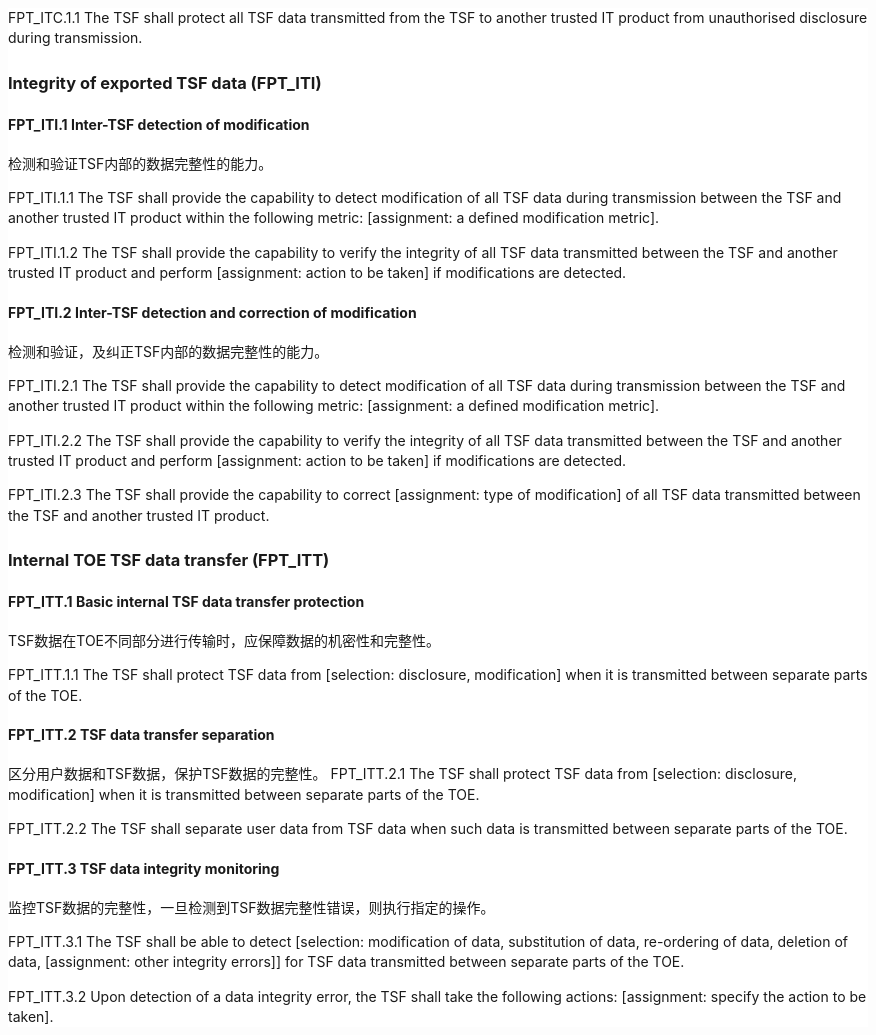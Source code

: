 FPT_ITC.1.1 The TSF shall protect all TSF data transmitted from the TSF to another trusted IT product from unauthorised disclosure during transmission.

### Integrity of exported TSF data (FPT_ITI)
#### FPT_ITI.1 Inter-TSF detection of modification
检测和验证TSF内部的数据完整性的能力。

FPT_ITI.1.1 The  TSF  shall  provide  the  capability  to  detect  modification  of  all  TSF data  during  transmission  between  the  TSF  and  another  trusted  IT product within the following metric: [assignment: a defined modification metric].  

FPT_ITI.1.2 The  TSF  shall  provide  the  capability  to  verify  the  integrity  of  all  TSF data  transmitted  between  the  TSF  and  another  trusted  IT  product  and perform [assignment: action to be taken] if modifications are detected.

#### FPT_ITI.2 Inter-TSF detection and correction of modification
检测和验证，及纠正TSF内部的数据完整性的能力。

FPT_ITI.2.1 The  TSF  shall  provide  the  capability  to  detect  modification  of  all  TSF  data during  transmission  between  the  TSF  and  another  trusted  IT  product  within the following metric: [assignment: a defined modification metric]. 

FPT_ITI.2.2 The  TSF  shall  provide  the  capability  to  verify  the  integrity  of  all  TSF  data transmitted  between  the  TSF  and  another  trusted  IT  product  and  perform [assignment: action to be taken] if modifications are detected. 

FPT_ITI.2.3 The  TSF  shall  provide  the  capability  to  correct  [assignment:  type  of modification] of all TSF data transmitted between the TSF and another trusted IT product.

### Internal TOE TSF data transfer (FPT_ITT)
#### FPT_ITT.1 Basic internal TSF data transfer protection
TSF数据在TOE不同部分进行传输时，应保障数据的机密性和完整性。

FPT_ITT.1.1 The TSF shall protect TSF data from [selection: disclosure, modification] when it is transmitted between separate parts of the TOE. 

#### FPT_ITT.2 TSF data transfer separation
区分用户数据和TSF数据，保护TSF数据的完整性。
FPT_ITT.2.1 The  TSF  shall  protect  TSF  data  from  [selection:  disclosure,  modification] when it is transmitted between separate parts of the TOE. 

FPT_ITT.2.2 The  TSF  shall  separate  user  data  from  TSF  data  when  such  data  is transmitted between separate parts of the TOE.

#### FPT_ITT.3 TSF data integrity monitoring 
监控TSF数据的完整性，一旦检测到TSF数据完整性错误，则执行指定的操作。

FPT_ITT.3.1 The TSF shall be able to detect [selection: modification of data, substitution  of  data,  re-ordering  of  data,  deletion  of  data,  [assignment: other integrity errors]]  for  TSF  data  transmitted  between  separate  parts of the TOE.  

FPT_ITT.3.2 Upon detection of a data integrity error, the TSF shall take the following actions: [assignment: specify the action to be taken]. 
